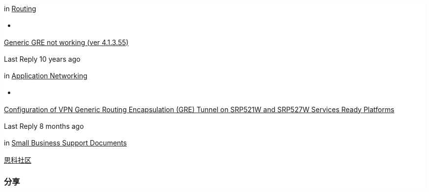   in [Routing](https://community.cisco.com/t5/routing/bd-p/5991-discussions-wan-routing-switching)

- 

  [Generic GRE not working (ver 4.1.3.55)](https://community.cisco.com/t5/application-networking/generic-gre-not-working-ver-4-1-3-55/td-p/1263831)

  Last Reply 10 years ago

  in [Application Networking](https://community.cisco.com/t5/application-networking/bd-p/5876-discussions-application-networking)

- 

  [Configuration of VPN Generic Routing Encapsulation (GRE) Tunnel on SRP521W and SRP527W Services Ready Platforms](https://community.cisco.com/t5/small-business-support-documents/configuration-of-vpn-generic-routing-encapsulation-gre-tunnel-on/ta-p/3170883)

  Last Reply 8 months ago

  in [Small Business Support Documents](https://community.cisco.com/t5/small-business-support-documents/tkb-p/5541-docs-small-business-support)

[思科社区](http://www.csc-china.com.cn/)

### 分享

  